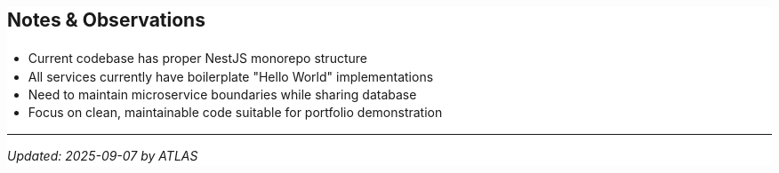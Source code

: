 
## Notes & Observations
- Current codebase has proper NestJS monorepo structure
- All services currently have boilerplate "Hello World" implementations
- Need to maintain microservice boundaries while sharing database
- Focus on clean, maintainable code suitable for portfolio demonstration

---

*Updated: 2025-09-07 by ATLAS*
